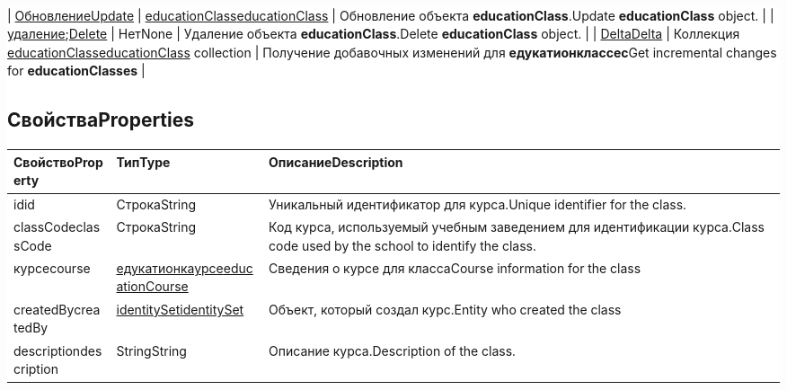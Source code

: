 | [<span data-ttu-id="9939d-153">Обновление</span><span class="sxs-lookup"><span data-stu-id="9939d-153">Update</span></span>](../api/educationclass-update.md)                               | <span data-ttu-id="9939d-154">[educationClass]</span><span class="sxs-lookup"><span data-stu-id="9939d-154">[educationClass]</span></span>                               | <span data-ttu-id="9939d-155">Обновление объекта **educationClass**.</span><span class="sxs-lookup"><span data-stu-id="9939d-155">Update **educationClass** object.</span></span>                                                         |
| <span data-ttu-id="9939d-156">[удаление](../api/educationclass-delete.md);</span><span class="sxs-lookup"><span data-stu-id="9939d-156">[Delete](../api/educationclass-delete.md)</span></span>                               | <span data-ttu-id="9939d-157">Нет</span><span class="sxs-lookup"><span data-stu-id="9939d-157">None</span></span>                                           | <span data-ttu-id="9939d-158">Удаление объекта **educationClass**.</span><span class="sxs-lookup"><span data-stu-id="9939d-158">Delete **educationClass** object.</span></span>                                                         |
| [<span data-ttu-id="9939d-159">Delta</span><span class="sxs-lookup"><span data-stu-id="9939d-159">Delta</span></span>](../api/educationclass-delta.md)                                 | <span data-ttu-id="9939d-160">Коллекция [educationClass](educationclass.md)</span><span class="sxs-lookup"><span data-stu-id="9939d-160">[educationClass](educationclass.md) collection</span></span> | <span data-ttu-id="9939d-161">Получение добавочных изменений для **едукатионклассес**</span><span class="sxs-lookup"><span data-stu-id="9939d-161">Get incremental changes for **educationClasses**</span></span>                                          |

## <a name="properties"></a><span data-ttu-id="9939d-162">Свойства</span><span class="sxs-lookup"><span data-stu-id="9939d-162">Properties</span></span>

| <span data-ttu-id="9939d-163">Свойство</span><span class="sxs-lookup"><span data-stu-id="9939d-163">Property</span></span>             | <span data-ttu-id="9939d-164">Тип</span><span class="sxs-lookup"><span data-stu-id="9939d-164">Type</span></span>                                  | <span data-ttu-id="9939d-165">Описание</span><span class="sxs-lookup"><span data-stu-id="9939d-165">Description</span></span>                                                                                                                                                          |
| :------------------- | :------------------------------------ | :------------------------------------------------------------------------------------------------------------------------------------------------------------------- |
| <span data-ttu-id="9939d-166">id</span><span class="sxs-lookup"><span data-stu-id="9939d-166">id</span></span>                   | <span data-ttu-id="9939d-167">Строка</span><span class="sxs-lookup"><span data-stu-id="9939d-167">String</span></span>                                | <span data-ttu-id="9939d-168">Уникальный идентификатор для курса.</span><span class="sxs-lookup"><span data-stu-id="9939d-168">Unique identifier for the class.</span></span>                                                                                                                                     |
| <span data-ttu-id="9939d-169">classCode</span><span class="sxs-lookup"><span data-stu-id="9939d-169">classCode</span></span>            | <span data-ttu-id="9939d-170">Строка</span><span class="sxs-lookup"><span data-stu-id="9939d-170">String</span></span>                                | <span data-ttu-id="9939d-171">Код курса, используемый учебным заведением для идентификации курса.</span><span class="sxs-lookup"><span data-stu-id="9939d-171">Class code used by the school to identify the class.</span></span>                                                                                                                 |
| <span data-ttu-id="9939d-172">курсе</span><span class="sxs-lookup"><span data-stu-id="9939d-172">course</span></span>               | [<span data-ttu-id="9939d-173">едукатионкаурсе</span><span class="sxs-lookup"><span data-stu-id="9939d-173">educationCourse</span></span>](educationcourse.md) | <span data-ttu-id="9939d-174">Сведения о курсе для класса</span><span class="sxs-lookup"><span data-stu-id="9939d-174">Course information for the class</span></span>                                                                                                                                     |
| <span data-ttu-id="9939d-175">createdBy</span><span class="sxs-lookup"><span data-stu-id="9939d-175">createdBy</span></span>            | <span data-ttu-id="9939d-176">[identitySet]</span><span class="sxs-lookup"><span data-stu-id="9939d-176">[identitySet]</span></span>                         | <span data-ttu-id="9939d-177">Объект, который создал курс.</span><span class="sxs-lookup"><span data-stu-id="9939d-177">Entity who created the class</span></span>                                                                                                                                         |
| <span data-ttu-id="9939d-178">description</span><span class="sxs-lookup"><span data-stu-id="9939d-178">description</span></span>          | <span data-ttu-id="9939d-179">String</span><span class="sxs-lookup"><span data-stu-id="9939d-179">String</span></span>                                | <span data-ttu-id="9939d-180">Описание курса.</span><span class="sxs-lookup"><span data-stu-id="9939d-180">Description of the class.</span></span>                                                                                                                                            |

[educationclass]: educationclass.md
[educationuser]: educationuser.md
[educationassignment]: educationassignment.md
[educationcourse]: educationcourse.md
[едукатионкатегори]: educationcategory.md
[educationcategory]: educationcategory.md
[educationschool]: educationschool.md
[едукатионтерм]: educationterm.md
[educationterm]: educationterm.md
[Identity]: identityset.md
[identityset]: identityset.md
[group]: group.md